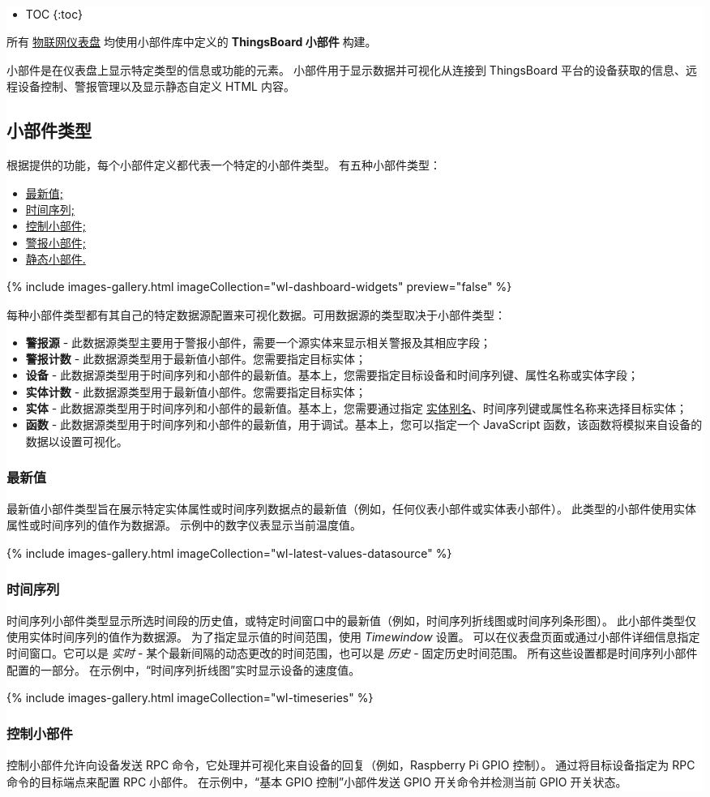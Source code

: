 * TOC
{:toc}

所有 [物联网仪表盘](/docs/{{docsPrefix}}user-guide/dashboards/) 均使用小部件库中定义的 **ThingsBoard 小部件** 构建。

小部件是在仪表盘上显示特定类型的信息或功能的元素。
小部件用于显示数据并可视化从连接到 ThingsBoard 平台的设备获取的信息、远程设备控制、警报管理以及显示静态自定义 HTML 内容。

## 小部件类型

根据提供的功能，每个小部件定义都代表一个特定的小部件类型。
有五种小部件类型：

- [最新值;](#latest-values)
- [时间序列;](#time-series)
- [控制小部件;](#control-widget)
- [警报小部件;](#alarm-widget)
- [静态小部件.](#static)

{% include images-gallery.html imageCollection="wl-dashboard-widgets" preview="false" %}

每种小部件类型都有其自己的特定数据源配置来可视化数据。可用数据源的类型取决于小部件类型：

- **警报源** - 此数据源类型主要用于警报小部件，需要一个源实体来显示相关警报及其相应字段；
- **警报计数** - 此数据源类型用于最新值小部件。您需要指定目标实体；
- **设备** - 此数据源类型用于时间序列和小部件的最新值。基本上，您需要指定目标设备和时间序列键、属性名称或实体字段；
- **实体计数** - 此数据源类型用于最新值小部件。您需要指定目标实体；
- **实体** - 此数据源类型用于时间序列和小部件的最新值。基本上，您需要通过指定 [实体别名](/docs/{{docsPrefix}}user-guide/ui/aliases/)、时间序列键或属性名称来选择目标实体；
- **函数** - 此数据源类型用于时间序列和小部件的最新值，用于调试。基本上，您可以指定一个 JavaScript 函数，该函数将模拟来自设备的数据以设置可视化。

### 最新值

最新值小部件类型旨在展示特定实体属性或时间序列数据点的最新值（例如，任何仪表小部件或实体表小部件）。
此类型的小部件使用实体属性或时间序列的值作为数据源。
示例中的数字仪表显示当前温度值。

{% include images-gallery.html imageCollection="wl-latest-values-datasource" %}

### 时间序列

时间序列小部件类型显示所选时间段的历史值，或特定时间窗口中的最新值（例如，时间序列折线图或时间序列条形图）。
此小部件类型仅使用实体时间序列的值作为数据源。
为了指定显示值的时间范围，使用 _Timewindow_ 设置。
可以在仪表盘页面或通过小部件详细信息指定时间窗口。它可以是 _实时_ - 某个最新间隔的动态更改的时间范围，也可以是 _历史_ - 固定历史时间范围。
所有这些设置都是时间序列小部件配置的一部分。
在示例中，“时间序列折线图”实时显示设备的速度值。

{% include images-gallery.html imageCollection="wl-timeseries" %}

### 控制小部件

控制小部件允许向设备发送 RPC 命令，它处理并可视化来自设备的回复（例如，Raspberry Pi GPIO 控制）。
通过将目标设备指定为 RPC 命令的目标端点来配置 RPC 小部件。
在示例中，“基本 GPIO 控制”小部件发送 GPIO 开关命令并检测当前 GPIO 开关状态。
